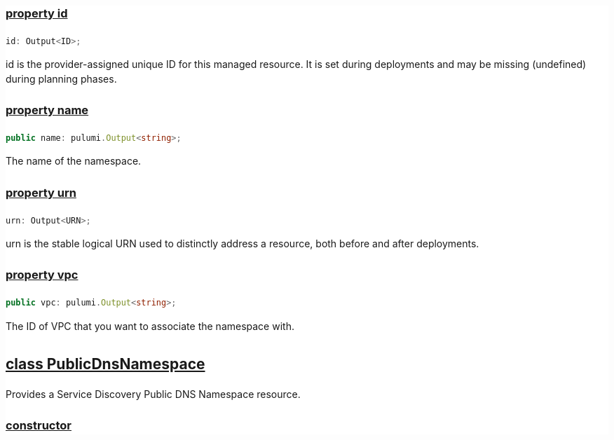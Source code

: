 <h3 class="pdoc-member-header">
<a class="pdoc-child-name" href="https://github.com/pulumi/pulumi-aws/blob/master/sdk/nodejs/node_modules/@pulumi/pulumi/resource.d.ts#L80">property id</a>
</h3>

```typescript
id: Output<ID>;
```


id is the provider-assigned unique ID for this managed resource.  It is set during
deployments and may be missing (undefined) during planning phases.

<h3 class="pdoc-member-header">
<a class="pdoc-child-name" href="https://github.com/pulumi/pulumi-aws/blob/master/sdk/nodejs/servicediscovery/privateDnsNamespace.ts#L37">property name</a>
</h3>

```typescript
public name: pulumi.Output<string>;
```


The name of the namespace.

<h3 class="pdoc-member-header">
<a class="pdoc-child-name" href="https://github.com/pulumi/pulumi-aws/blob/master/sdk/nodejs/node_modules/@pulumi/pulumi/resource.d.ts#L11">property urn</a>
</h3>

```typescript
urn: Output<URN>;
```


urn is the stable logical URN used to distinctly address a resource, both before and after
deployments.

<h3 class="pdoc-member-header">
<a class="pdoc-child-name" href="https://github.com/pulumi/pulumi-aws/blob/master/sdk/nodejs/servicediscovery/privateDnsNamespace.ts#L41">property vpc</a>
</h3>

```typescript
public vpc: pulumi.Output<string>;
```


The ID of VPC that you want to associate the namespace with.

<h2 class="pdoc-module-header" id="PublicDnsNamespace">
<a class="pdoc-member-name" href="https://github.com/pulumi/pulumi-aws/blob/master/sdk/nodejs/servicediscovery/publicDnsNamespace.ts#L9">class PublicDnsNamespace</a>
</h2>

Provides a Service Discovery Public DNS Namespace resource.

<h3 class="pdoc-member-header">
<a class="pdoc-child-name" href="https://github.com/pulumi/pulumi-aws/blob/master/sdk/nodejs/servicediscovery/publicDnsNamespace.ts#L37">constructor</a>
</h3>
